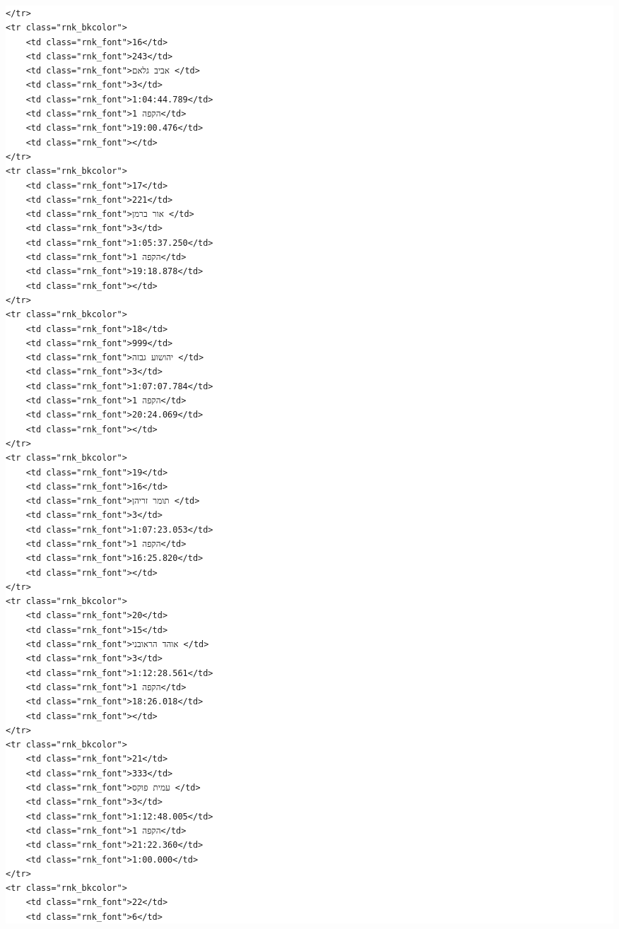     </tr>
    <tr class="rnk_bkcolor">
        <td class="rnk_font">16</td>
        <td class="rnk_font">243</td>
        <td class="rnk_font">אביב גלאם </td>
        <td class="rnk_font">3</td>
        <td class="rnk_font">1:04:44.789</td>
        <td class="rnk_font">1 הקפה</td>
        <td class="rnk_font">19:00.476</td>
        <td class="rnk_font"></td>
    </tr>
    <tr class="rnk_bkcolor">
        <td class="rnk_font">17</td>
        <td class="rnk_font">221</td>
        <td class="rnk_font">אור ברמן </td>
        <td class="rnk_font">3</td>
        <td class="rnk_font">1:05:37.250</td>
        <td class="rnk_font">1 הקפה</td>
        <td class="rnk_font">19:18.878</td>
        <td class="rnk_font"></td>
    </tr>
    <tr class="rnk_bkcolor">
        <td class="rnk_font">18</td>
        <td class="rnk_font">999</td>
        <td class="rnk_font">יהושוע גבזה </td>
        <td class="rnk_font">3</td>
        <td class="rnk_font">1:07:07.784</td>
        <td class="rnk_font">1 הקפה</td>
        <td class="rnk_font">20:24.069</td>
        <td class="rnk_font"></td>
    </tr>
    <tr class="rnk_bkcolor">
        <td class="rnk_font">19</td>
        <td class="rnk_font">16</td>
        <td class="rnk_font">תומר זריהן </td>
        <td class="rnk_font">3</td>
        <td class="rnk_font">1:07:23.053</td>
        <td class="rnk_font">1 הקפה</td>
        <td class="rnk_font">16:25.820</td>
        <td class="rnk_font"></td>
    </tr>
    <tr class="rnk_bkcolor">
        <td class="rnk_font">20</td>
        <td class="rnk_font">15</td>
        <td class="rnk_font">אוהד הראובני </td>
        <td class="rnk_font">3</td>
        <td class="rnk_font">1:12:28.561</td>
        <td class="rnk_font">1 הקפה</td>
        <td class="rnk_font">18:26.018</td>
        <td class="rnk_font"></td>
    </tr>
    <tr class="rnk_bkcolor">
        <td class="rnk_font">21</td>
        <td class="rnk_font">333</td>
        <td class="rnk_font">עמית פוקס </td>
        <td class="rnk_font">3</td>
        <td class="rnk_font">1:12:48.005</td>
        <td class="rnk_font">1 הקפה</td>
        <td class="rnk_font">21:22.360</td>
        <td class="rnk_font">1:00.000</td>
    </tr>
    <tr class="rnk_bkcolor">
        <td class="rnk_font">22</td>
        <td class="rnk_font">6</td>